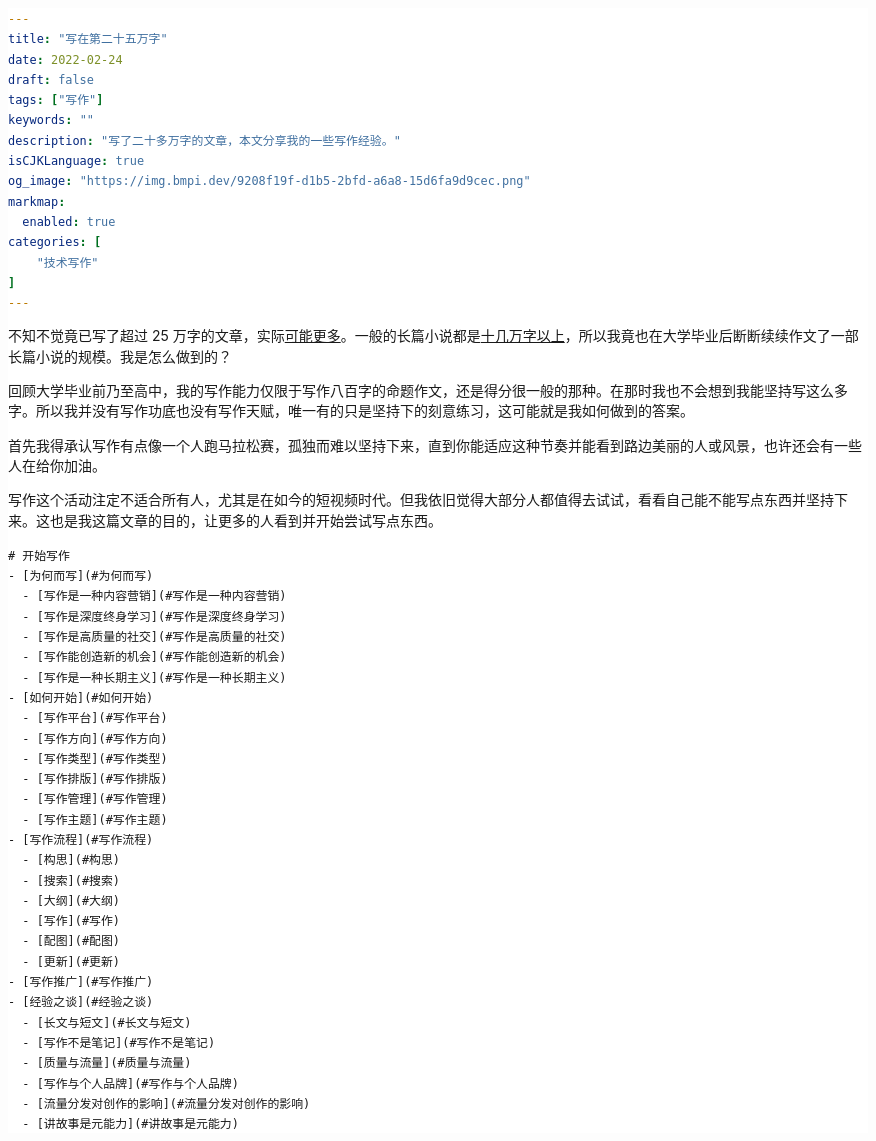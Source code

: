 ```yaml
---
title: "写在第二十五万字"
date: 2022-02-24
draft: false
tags: ["写作"]
keywords: ""
description: "写了二十多万字的文章，本文分享我的一些写作经验。"
isCJKLanguage: true
og_image: "https://img.bmpi.dev/9208f19f-d1b5-2bfd-a6a8-15d6fa9d9cec.png"
markmap:
  enabled: true
categories: [
    "技术写作"
]
---
```


不知不觉竟已写了超过 25 万字的文章，实际<u title="这里只统计自2016年后博客里的长文">可能更多</u>。一般的长篇小说都是<u title="如大刘的《三体1》字数不到19万字">十几万字以上</u>，所以我竟也在大学毕业后断断续续作文了一部长篇小说的规模。我是怎么做到的？

回顾大学毕业前乃至高中，我的写作能力仅限于写作八百字的命题作文，还是得分很一般的那种。在那时我也不会想到我能坚持写这么多字。所以我并没有写作功底也没有写作天赋，唯一有的只是坚持下的<span class="heti-em">刻意练习</span>，这可能就是我如何做到的答案。

首先我得承认写作有点像一个人跑马拉松赛，孤独而难以坚持下来，直到你能适应这种节奏并能看到路边美丽的人或风景，也许还会有一些人在给你加油。

写作这个活动注定不适合所有人，尤其是在如今的短视频时代。但我依旧觉得大部分人都值得去试试，看看自己能不能写点东西并坚持下来。这也是我这篇文章的目的，让更多的人看到并开始尝试写点东西。

```markmap
# 开始写作
- [为何而写](#为何而写)
  - [写作是一种内容营销](#写作是一种内容营销)
  - [写作是深度终身学习](#写作是深度终身学习)
  - [写作是高质量的社交](#写作是高质量的社交)
  - [写作能创造新的机会](#写作能创造新的机会)
  - [写作是一种长期主义](#写作是一种长期主义)
- [如何开始](#如何开始)
  - [写作平台](#写作平台)
  - [写作方向](#写作方向)
  - [写作类型](#写作类型)
  - [写作排版](#写作排版)
  - [写作管理](#写作管理)
  - [写作主题](#写作主题)
- [写作流程](#写作流程)
  - [构思](#构思)
  - [搜索](#搜索)
  - [大纲](#大纲)
  - [写作](#写作)
  - [配图](#配图)
  - [更新](#更新)
- [写作推广](#写作推广)
- [经验之谈](#经验之谈)
  - [长文与短文](#长文与短文)
  - [写作不是笔记](#写作不是笔记)
  - [质量与流量](#质量与流量)
  - [写作与个人品牌](#写作与个人品牌)
  - [流量分发对创作的影响](#流量分发对创作的影响)
  - [讲故事是元能力](#讲故事是元能力)
```
